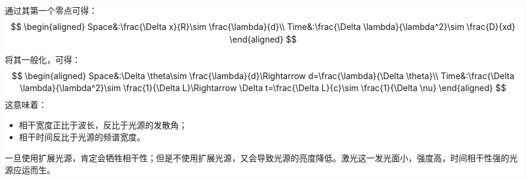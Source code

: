 通过其第一个零点可得：
$$
\begin{aligned}
Space&:\frac{\Delta x}{R}\sim \frac{\lambda}{d}\\
Time&:\frac{\Delta \lambda}{\lambda^2}\sim \frac{D}{xd}
\end{aligned}
$$

将其一般化，可得：
$$
\begin{aligned}
Space&:\Delta \theta\sim \frac{\lambda}{d}\Rightarrow d=\frac{\lambda}{\Delta \theta}\\
Time&:\frac{\Delta \lambda}{\lambda^2}\sim \frac{1}{\Delta L}\Rightarrow \Delta t=\frac{\Delta L}{c}\sim \frac{1}{\Delta \nu}
\end{aligned}
$$
这意味着：
- 相干宽度正比于波长，反比于光源的发散角；
- 相干时间反比于光源的频谱宽度。

一旦使用扩展光源，肯定会牺牲相干性；但是不使用扩展光源，又会导致光源的亮度降低。激光这一发光面小，强度高，时间相干性强的光源应运而生。